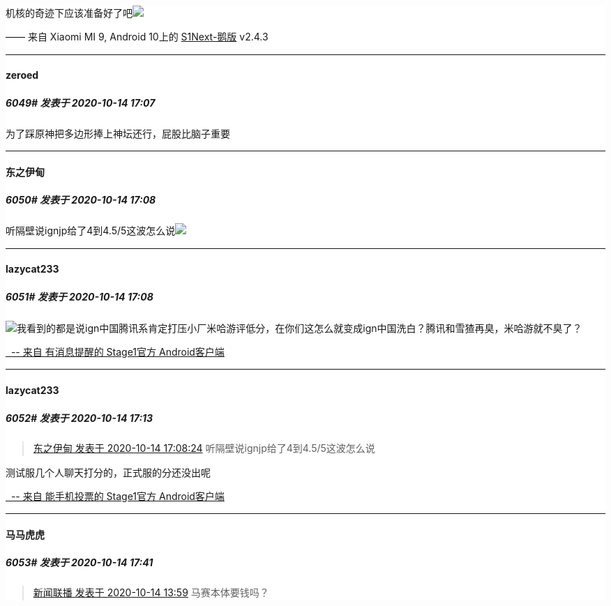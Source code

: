 
机核的奇迹下应该准备好了吧<img src="https://static.saraba1st.com/image/smiley/face2017/049.png" referrerpolicy="no-referrer">

—— 来自 Xiaomi MI 9, Android 10上的 [S1Next-鹅版](https://github.com/ykrank/S1-Next/releases) v2.4.3


-----

####  zeroed  
##### 6049#       发表于 2020-10-14 17:07


为了踩原神把多边形捧上神坛还行，屁股比脑子重要


-----

####  东之伊甸  
##### 6050#       发表于 2020-10-14 17:08


听隔壁说ignjp给了4到4.5/5这波怎么说<img src="https://static.saraba1st.com/image/smiley/face2017/037.png" referrerpolicy="no-referrer">


-----

####  lazycat233  
##### 6051#       发表于 2020-10-14 17:08


<img src="https://static.saraba1st.com/image/smiley/face2017/037.png" referrerpolicy="no-referrer">我看到的都是说ign中国腾讯系肯定打压小厂米哈游评低分，在你们这怎么就变成ign中国洗白？腾讯和雪猹再臭，米哈游就不臭了？

[  -- 来自 有消息提醒的 Stage1官方 Android客户端](https://www.coolapk.com/apk/140634)


-----

####  lazycat233  
##### 6052#       发表于 2020-10-14 17:13


<blockquote><a href="httphttps://bbs.saraba1st.com/2b/forum.php?mod=redirect&amp;goto=findpost&amp;pid=49049587&amp;ptid=1922041" target="_blank">东之伊甸 发表于 2020-10-14 17:08:24</a>
听隔壁说ignjp给了4到4.5/5这波怎么说</blockquote>测试服几个人聊天打分的，正式服的分还没出呢

[  -- 来自 能手机投票的 Stage1官方 Android客户端](https://www.coolapk.com/apk/140634)


-----

####  马马虎虎  
##### 6053#       发表于 2020-10-14 17:41


<blockquote><a href="httphttps://bbs.saraba1st.com/2b/forum.php?mod=redirect&amp;goto=findpost&amp;pid=49047772&amp;ptid=1922041" target="_blank">新闻联播 发表于 2020-10-14 13:59</a>
马赛本体要钱吗？
